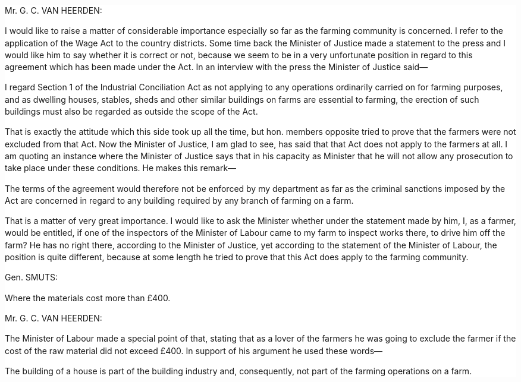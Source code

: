 </speech>

<speech by="#van_heerden">

<from>Mr. <person refersTo="hansard_za">G. C. VAN HEERDEN</person>:</from>

<p>I would like to raise a matter of considerable importance especially so far as the farming community is concerned. I refer to the application of the Wage Act to the country districts. Some time back the Minister of Justice made a statement to the press and I would like him to say whether it is correct or not, because we seem to be in a very unfortunate position in regard to this agreement which has been made under the Act. In an interview with the press the Minister of Justice said&#x2014;</p>

<block name="quote">I regard Section 1 of the Industrial Conciliation Act as not applying to any operations ordinarily carried on for farming purposes, and as dwelling houses, stables, sheds and other similar buildings on farms are essential to farming, the erection of such buildings must also be regarded as outside the scope of the Act.</block>

<p>That is exactly the attitude which this side took up all the time, but hon. members opposite tried to prove that the farmers were not excluded from that Act. Now the Minister of Justice, I am glad to see, has said that that Act does not apply to the farmers at all. I am quoting an instance where the Minister of Justice says that in his capacity as Minister that he will not allow any prosecution to take place under these conditions. He makes this remark&#x2014;</p>

<block name="quote">The terms of the agreement would therefore not be enforced by my department as far as the criminal sanctions imposed by the Act are concerned in regard to any building required by any branch of farming on a farm.</block>

<p>That is a matter of very great importance. I would like to ask the Minister whether under the statement made by him, I, as a farmer, would be entitled, if one of the inspectors of the Minister of Labour came to my farm to inspect works there, to drive him off the farm? He has no right there, according to the Minister of Justice, yet according to the statement of the Minister of Labour, the position is quite different, because at some length he tried to prove that this Act does apply to the farming community.</p>

</speech>

<speech by="#smuts">

<from>Gen. <person refersTo="hansard_za">SMUTS</person>:</from>

<p>Where the materials cost more than £400.</p>

</speech>

<speech by="#van_heerden">

<from>Mr. <person refersTo="hansard_za">G. C. VAN HEERDEN</person>:</from>

<p>The Minister of Labour made a special point of that, stating that as a lover of the farmers he was going to exclude the farmer if the cost of the raw material did not exceed £400. In support of his argument he used these words&#x2014;</p>

<block name="quote">The building of a house is part of the building industry and, consequently, not part of the farming operations on a farm.</block>
